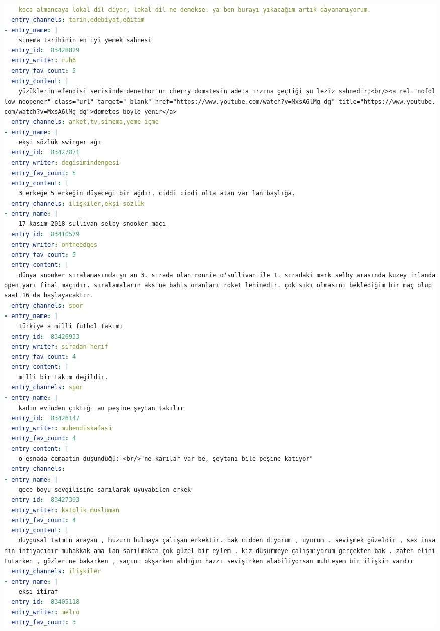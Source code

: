 ```yaml
    koca almancaya lokal dil diyor, lokal dil ne demekse. ya ben burayı yıkacağım artık dayanamıyorum.
  entry_channels: tarih,edebiyat,eğitim
- entry_name: |
    sinema tarihinin en iyi yemek sahnesi
  entry_id:  83428829
  entry_writer: ruh6
  entry_fav_count: 5
  entry_content: |
    yüzüklerin efendisi serisinde denethor'un cherry domatesin adeta ırzına geçtiği şu leziz sahnedir;<br/><a rel="nofollow noopener" class="url" target="_blank" href="https://www.youtube.com/watch?v=MxsA6lMg_dg" title="https://www.youtube.com/watch?v=MxsA6lMg_dg">dometes böyle yenir</a>
  entry_channels: anket,tv,sinema,yeme-içme
- entry_name: |
    ekşi sözlük swinger ağı
  entry_id:  83427871
  entry_writer: degisimindengesi
  entry_fav_count: 5
  entry_content: |
    3 erkeğe 5 erkeğin düşeceği bir ağdır. ciddi ciddi olta atan var lan başlığa.
  entry_channels: ilişkiler,ekşi-sözlük
- entry_name: |
    17 kasım 2018 sullivan-selby snooker maçı
  entry_id:  83410579
  entry_writer: ontheedges
  entry_fav_count: 5
  entry_content: |
    dünya snooker sıralamasında şu an 3. sırada olan ronnie o'sullivan ile 1. sıradaki mark selby arasında kuzey irlanda open yarı final maçıdır. sıralamaların aksine bahis oranları roket lehinedir. çok sıkı olmasını beklediğim bir maç olup saat 16'da başlayacaktır.
  entry_channels: spor
- entry_name: |
    türkiye a milli futbol takımı
  entry_id:  83426933
  entry_writer: siradan herif
  entry_fav_count: 4
  entry_content: |
    milli bir takım değildir.
  entry_channels: spor
- entry_name: |
    kadın evinden çıktığı an peşine şeytan takılır
  entry_id:  83426147
  entry_writer: muhendiskafasi
  entry_fav_count: 4
  entry_content: |
    o esnada cemaatin düşündüğü: <br/>"ne karılar var be, şeytanı bile peşine katıyor"
  entry_channels: 
- entry_name: |
    gece boyu sevgilisine sarılarak uyuyabilen erkek
  entry_id:  83427393
  entry_writer: katolik musluman
  entry_fav_count: 4
  entry_content: |
    duygusal tatmin arayan , huzuru bulmaya çalışan erkektir. bak cidden diyorum , uyurum . sevişmek güzeldir , sex insanın ihtiyacıdır muhakkak ama lan sarılmakta çok güzel bir eylem . kız düşürmeye çalışmıyorum gerçekten bak . zaten elini tutarken , gözlerine bakarken , saçını okşarken aldığın hazzı sevişirken alabiliyorsan muhteşem bir ilişkin vardır
  entry_channels: ilişkiler
- entry_name: |
    ekşi itiraf
  entry_id:  83405118
  entry_writer: melro
  entry_fav_count: 3
```